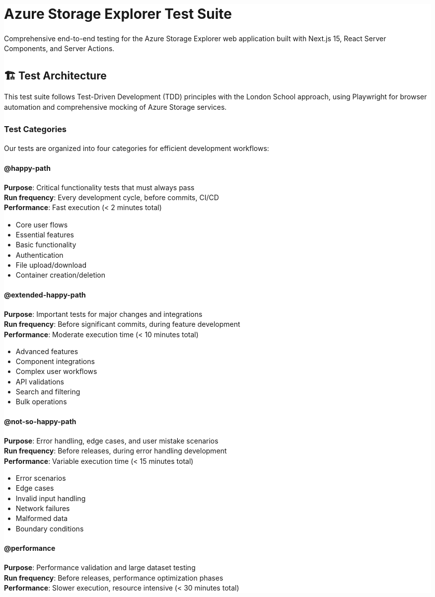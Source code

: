 # Azure Storage Explorer Test Suite

Comprehensive end-to-end testing for the Azure Storage Explorer web application built with Next.js 15, React Server Components, and Server Actions.

## 🏗️ Test Architecture

This test suite follows Test-Driven Development (TDD) principles with the London School approach, using Playwright for browser automation and comprehensive mocking of Azure Storage services.

### Test Categories

Our tests are organized into four categories for efficient development workflows:

#### @happy-path
**Purpose**: Critical functionality tests that must always pass  
**Run frequency**: Every development cycle, before commits, CI/CD  
**Performance**: Fast execution (< 2 minutes total)

- Core user flows
- Essential features  
- Basic functionality
- Authentication
- File upload/download
- Container creation/deletion

#### @extended-happy-path
**Purpose**: Important tests for major changes and integrations  
**Run frequency**: Before significant commits, during feature development  
**Performance**: Moderate execution time (< 10 minutes total)

- Advanced features
- Component integrations
- Complex user workflows
- API validations
- Search and filtering
- Bulk operations

#### @not-so-happy-path
**Purpose**: Error handling, edge cases, and user mistake scenarios  
**Run frequency**: Before releases, during error handling development  
**Performance**: Variable execution time (< 15 minutes total)

- Error scenarios
- Edge cases
- Invalid input handling
- Network failures
- Malformed data
- Boundary conditions

#### @performance
**Purpose**: Performance validation and large dataset testing  
**Run frequency**: Before releases, performance optimization phases  
**Performance**: Slower execution, resource intensive (< 30 minutes total)
